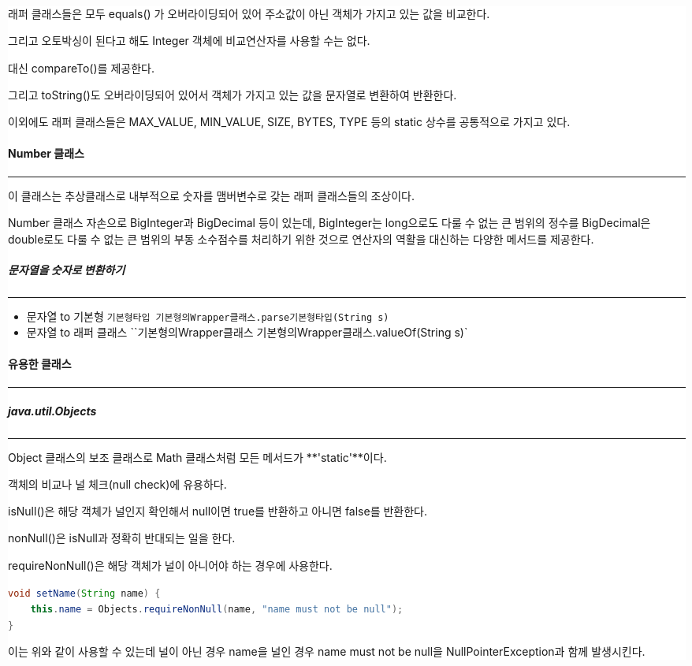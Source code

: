 래퍼 클래스들은 모두 equals() 가 오버라이딩되어 있어 주소값이 아닌 객체가 가지고 있는 값을 비교한다.

그리고 오토박싱이 된다고 해도 Integer 객체에 비교연산자를 사용할 수는 없다.

대신 compareTo()를 제공한다.

그리고 toString()도 오버라이딩되어 있어서 객체가 가지고 있는 값을 문자열로 변환하여 반환한다.

이외에도 래퍼 클래스들은 MAX_VALUE, MIN_VALUE, SIZE, BYTES, TYPE 등의 static 상수를 공통적으로 가지고 있다.



#### Number 클래스

---

이 클래스는 추상클래스로 내부적으로 숫자를 맴버변수로 갖는 래퍼 클래스들의 조상이다.

Number 클래스 자손으로 BigInteger과 BigDecimal 등이 있는데, BigInteger는 long으로도 다룰 수 없는 큰 범위의 정수를 BigDecimal은 double로도 다룰 수 없는 큰 범위의 부동 소수점수를 처리하기 위한 것으로 연산자의 역활을 대신하는 다양한 메서드를 제공한다.



##### 문자열을 숫자로 변환하기

---

- 문자열 to 기본형
  `기본형타입 기본형의Wrapper클래스.parse기본형타입(String s)`
- 문자열 to 래퍼 클래스
  ``기본형의Wrapper클래스 기본형의Wrapper클래스.valueOf(String s)`



#### 유용한 클래스

---



##### java.util.Objects

---

Object 클래스의 보조 클래스로 Math 클래스처럼 모든 메서드가 **'static'**이다. 

객체의 비교나 널 체크(null check)에 유용하다.

isNull()은 해당 객체가 널인지 확인해서 null이면 true를 반환하고 아니면 false를 반환한다.

nonNull()은 isNull과 정확히 반대되는 일을 한다.

requireNonNull()은 해당 객체가 널이 아니어야 하는 경우에 사용한다.

```java
void setName(String name) {
	this.name = Objects.requireNonNull(name, "name must not be null");
}
```

이는  위와 같이 사용할 수 있는데 널이 아닌 경우 name을 널인 경우 name must not be null을 NullPointerException과 함께 발생시킨다.


